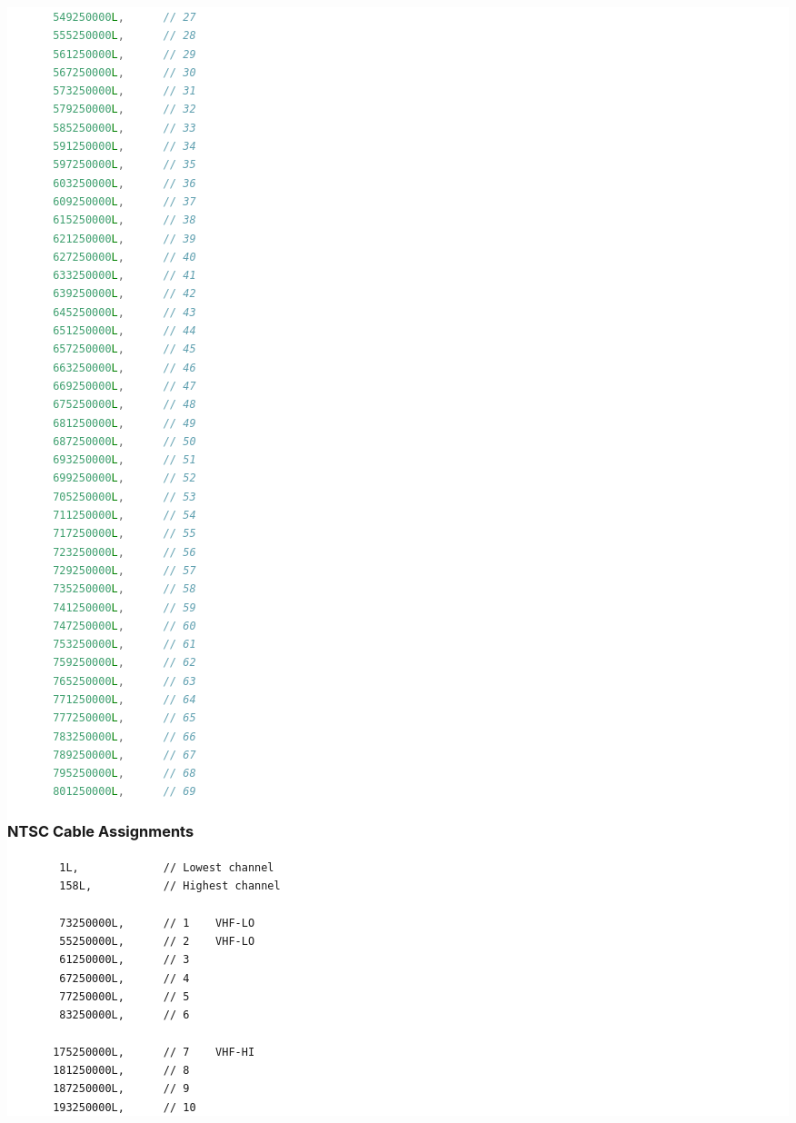 ```C++
       549250000L,      // 27
       555250000L,      // 28
       561250000L,      // 29
       567250000L,      // 30
       573250000L,      // 31
       579250000L,      // 32
       585250000L,      // 33
       591250000L,      // 34
       597250000L,      // 35
       603250000L,      // 36
       609250000L,      // 37
       615250000L,      // 38
       621250000L,      // 39
       627250000L,      // 40
       633250000L,      // 41
       639250000L,      // 42
       645250000L,      // 43
       651250000L,      // 44
       657250000L,      // 45
       663250000L,      // 46
       669250000L,      // 47
       675250000L,      // 48
       681250000L,      // 49
       687250000L,      // 50
       693250000L,      // 51
       699250000L,      // 52
       705250000L,      // 53
       711250000L,      // 54
       717250000L,      // 55
       723250000L,      // 56
       729250000L,      // 57
       735250000L,      // 58
       741250000L,      // 59
       747250000L,      // 60
       753250000L,      // 61
       759250000L,      // 62
       765250000L,      // 63
       771250000L,      // 64
       777250000L,      // 65
       783250000L,      // 66
       789250000L,      // 67
       795250000L,      // 68
       801250000L,      // 69
```



### NTSC Cable Assignments

``` syntax
        1L,             // Lowest channel
        158L,           // Highest channel

        73250000L,      // 1    VHF-LO
        55250000L,      // 2    VHF-LO
        61250000L,      // 3
        67250000L,      // 4
        77250000L,      // 5
        83250000L,      // 6

       175250000L,      // 7    VHF-HI
       181250000L,      // 8
       187250000L,      // 9
       193250000L,      // 10
```